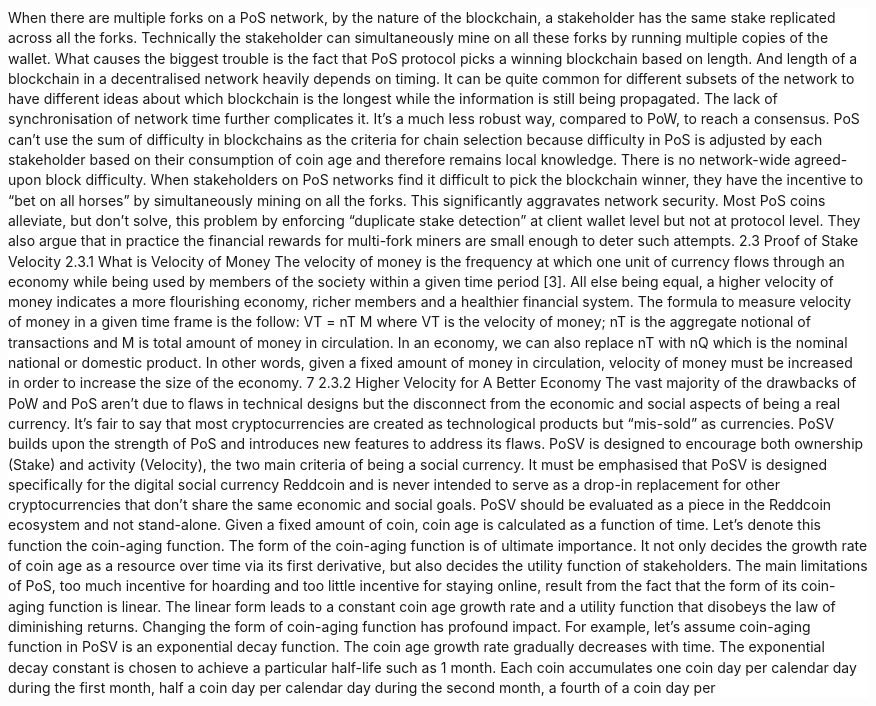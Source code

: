 When there are multiple forks on a PoS network, by the nature of the
blockchain, a stakeholder has the same stake replicated across all the forks.
Technically the stakeholder can simultaneously mine on all these forks by running
multiple copies of the wallet. What causes the biggest trouble is the fact
that PoS protocol picks a winning blockchain based on length. And length of
a blockchain in a decentralised network heavily depends on timing. It can be
quite common for different subsets of the network to have different ideas about
which blockchain is the longest while the information is still being propagated.
The lack of synchronisation of network time further complicates it. It’s a much
less robust way, compared to PoW, to reach a consensus. PoS can’t use the sum
of difficulty in blockchains as the criteria for chain selection because difficulty
in PoS is adjusted by each stakeholder based on their consumption of coin age
and therefore remains local knowledge. There is no network-wide agreed-upon
block difficulty.
When stakeholders on PoS networks find it difficult to pick the blockchain
winner, they have the incentive to “bet on all horses” by simultaneously mining
on all the forks. This significantly aggravates network security. Most PoS coins
alleviate, but don’t solve, this problem by enforcing “duplicate stake detection”
at client wallet level but not at protocol level. They also argue that in practice
the financial rewards for multi-fork miners are small enough to deter such
attempts.
2.3 Proof of Stake Velocity
2.3.1 What is Velocity of Money
The velocity of money is the frequency at which one unit of currency flows
through an economy while being used by members of the society within a given
time period [3]. All else being equal, a higher velocity of money indicates a
more flourishing economy, richer members and a healthier financial system. The
formula to measure velocity of money in a given time frame is the follow:
VT =
nT
M
where VT is the velocity of money; nT is the aggregate notional of transactions
and M is total amount of money in circulation. In an economy, we can also
replace nT with nQ which is the nominal national or domestic product. In other
words, given a fixed amount of money in circulation, velocity of money must be
increased in order to increase the size of the economy.
7
2.3.2 Higher Velocity for A Better Economy
The vast majority of the drawbacks of PoW and PoS aren’t due to flaws in
technical designs but the disconnect from the economic and social aspects of
being a real currency. It’s fair to say that most cryptocurrencies are created
as technological products but “mis-sold” as currencies. PoSV builds upon the
strength of PoS and introduces new features to address its flaws. PoSV is
designed to encourage both ownership (Stake) and activity (Velocity), the two
main criteria of being a social currency. It must be emphasised that PoSV
is designed specifically for the digital social currency Reddcoin and is never
intended to serve as a drop-in replacement for other cryptocurrencies that don’t
share the same economic and social goals. PoSV should be evaluated as a piece
in the Reddcoin ecosystem and not stand-alone.
Given a fixed amount of coin, coin age is calculated as a function of time.
Let’s denote this function the coin-aging function. The form of the coin-aging
function is of ultimate importance. It not only decides the growth rate of coin
age as a resource over time via its first derivative, but also decides the utility
function of stakeholders. The main limitations of PoS, too much incentive for
hoarding and too little incentive for staying online, result from the fact that the
form of its coin-aging function is linear. The linear form leads to a constant
coin age growth rate and a utility function that disobeys the law of diminishing
returns.
Changing the form of coin-aging function has profound impact. For example,
let’s assume coin-aging function in PoSV is an exponential decay function. The
coin age growth rate gradually decreases with time. The exponential decay
constant is chosen to achieve a particular half-life such as 1 month. Each coin
accumulates one coin day per calendar day during the first month, half a coin
day per calendar day during the second month, a fourth of a coin day per